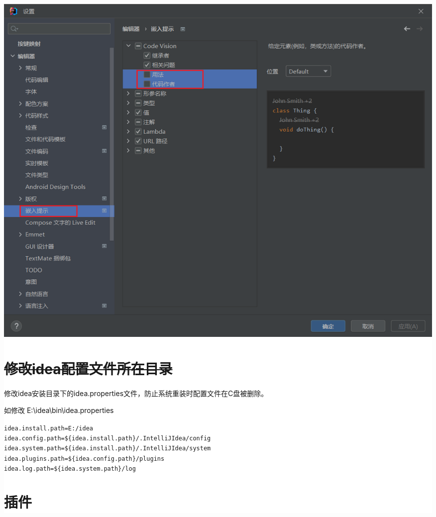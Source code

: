 ![](img/2022-09-28_155301.png)

# ~~修改idea配置文件所在目录~~

修改idea安装目录下的idea.properties文件，防止系统重装时配置文件在C盘被删除。

如修改 E:\idea\bin\idea.properties

```properties
idea.install.path=E:/idea
idea.config.path=${idea.install.path}/.IntelliJIdea/config
idea.system.path=${idea.install.path}/.IntelliJIdea/system
idea.plugins.path=${idea.config.path}/plugins
idea.log.path=${idea.system.path}/log
```

# 插件
